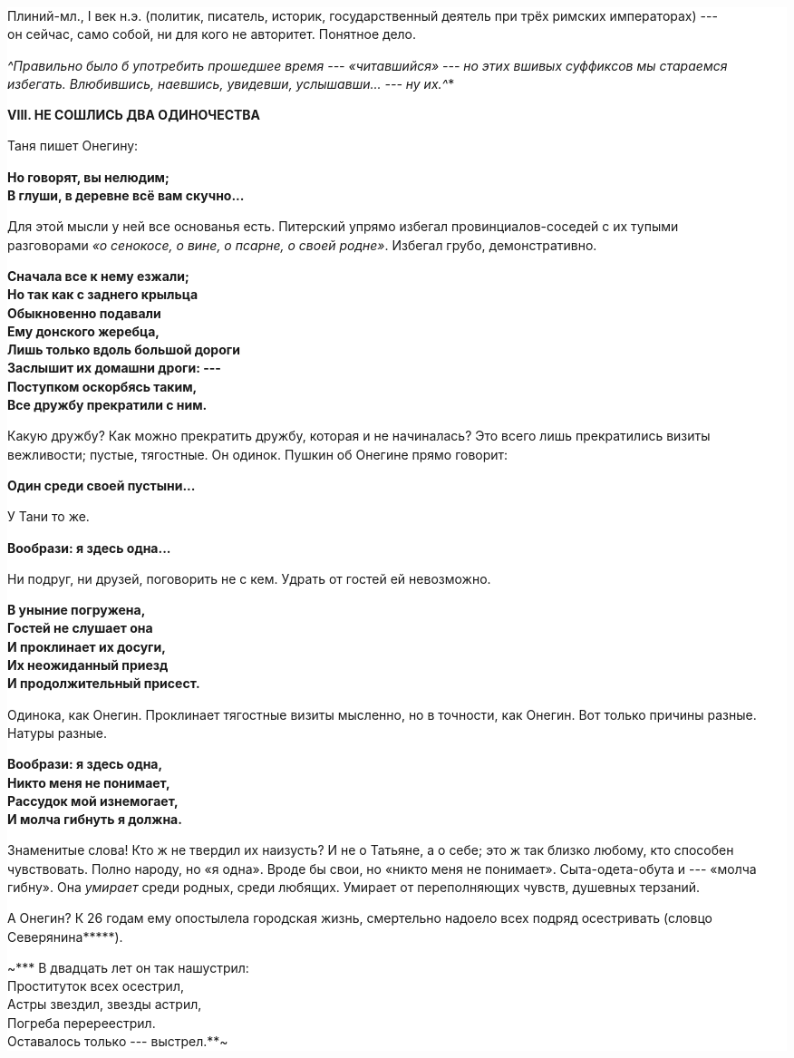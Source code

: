 Плиний-мл., I век н.э. (политик, писатель, историк, государственный деятель при трёх римских императорах) --- он сейчас, само собой, ни для кого не авторитет. Понятное дело.

**^*Правильно было б употребить прошедшее время --- «читавшийся» --- но этих вшивых суффиксов мы стараемся избегать. Влюби*вши*сь, нае*вши*сь, увиде*вши*, услыша*вши*... --- ну их.^**

**VIII. НЕ СОШЛИСЬ ДВА ОДИНОЧЕСТВА**

Таня пишет Онегину:

**Но говорят, вы нелюдим;  
В глуши, в деревне всё вам скучно...**

Для этой мысли у ней все основанья есть. Питерский упрямо избегал провинциалов-соседей с их тупыми разговорами *«о сенокосе, о вине, о псарне, о своей родне»*. Избегал грубо, демонстративно.

**Сначала все к нему езжали;  
Но так как с заднего крыльца  
Обыкновенно подавали  
Ему донского жеребца,  
Лишь только вдоль большой дороги  
Заслышит их домашни дроги: ---  
Поступком оскорбясь таким,  
Все дружбу прекратили с ним.**

Какую дружбу? Как можно прекратить дружбу, которая и не начиналась? Это всего лишь прекратились визиты вежливости; пустые, тягостные. Он одинок. Пушкин об Онегине прямо говорит:

**Один среди своей пустыни...**

У Тани то же.

**Вообрази: я здесь одна...**

Ни подруг, ни друзей, поговорить не с кем. Удрать от гостей ей невозможно.

**В уныние погружена,  
Гостей не слушает она  
И проклинает их досуги,  
Их неожиданный приезд  
И продолжительный присест.**

Одинока, как Онегин. Проклинает тягостные визиты мысленно, но в точности, как Онегин. Вот только причины разные. Натуры разные.

**Вообрази: я здесь одна,  
Никто меня не понимает,  
Рассудок мой изнемогает,  
И молча гибнуть я должна.**

Знаменитые слова! Кто ж не твердил их наизусть? И не о Татьяне, а о себе; это ж так близко любому, кто способен чувствовать. Полно народу, но «я одна». Вроде бы свои, но «никто меня не понимает». Сыта-одета-обута и --- «молча гибну». Она *умирает* среди родных, среди любящих. Умирает от переполняющих чувств, душевных терзаний.

А Онегин? К 26 годам ему опостылела городская жизнь, смертельно надоело всех подряд осестривать (словцо Северянина*****).

~*** В двадцать лет он так нашустрил:  
Проституток всех осестрил,  
Астры звездил, звезды астрил,  
Погреба перереестрил.  
Оставалось только --- выстрел.**~
